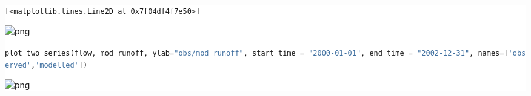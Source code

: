 

    [<matplotlib.lines.Line2D at 0x7f04df4f7e50>]




    
![png](log_likelihood_files/log_likelihood_44_1.png)
    



```python
plot_two_series(flow, mod_runoff, ylab="obs/mod runoff", start_time = "2000-01-01", end_time = "2002-12-31", names=['observed','modelled'])
```


    
![png](log_likelihood_files/log_likelihood_45_0.png)
    





